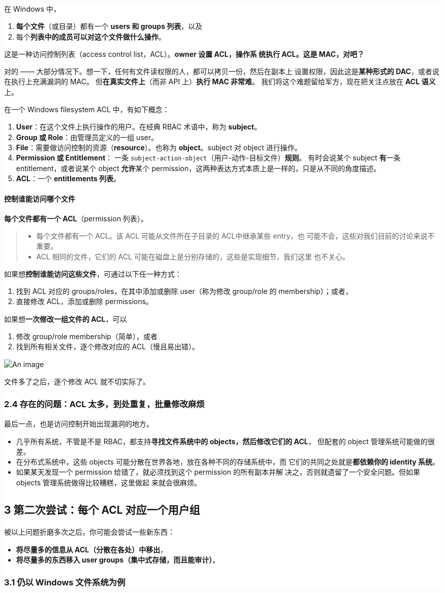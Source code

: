 在 Windows 中，

1. **每个文件**（或目录）都有一个 **users 和 groups 列表**，以及
2. 每个**列表中的成员可以对这个文件做什么操作**。

这是一种访问控制列表（access control list，ACL）。**owner 设置 ACL，操作系 统执行 ACL。这是 MAC，对吧？**

对的 —— 大部分情况下。想一下，任何有文件读权限的人，都可以拷贝一份，然后在副本上 设置权限，因此这是**某种形式的 DAC**，或者说在执行上充满漏洞的 MAC。 但**在真实文件上**（而非 API 上）**执行 MAC 非常难**。 我们将这个难题留给军方，现在把关注点放在 **ACL 语义**上。

在一个 Windows filesystem ACL 中，有如下概念：

1. **User**：在这个文件上执行操作的用户。在经典 RBAC 术语中，称为 **subject**。
2. **Group 或 Role**：由管理员定义的一组 user。
3. **File**：需要做访问控制的资源（**resource**）。也称为 **object**。subject 对 object 进行操作。
4. **Permission 或 Entitlement**： 一条 `subject-action-object`（用户-动作-目标文件）**规则**。 有时会说某个 subject **有**一条 entitlement，或者说某个 object **允许**某个 permission，这两种表达方式本质上是一样的，只是从不同的角度描述。
5. **ACL**：一个 **entitlements 列表**。

#### 控制谁能访问哪个文件

**每个文件都有一个 ACL**（permission 列表）。

> - 每个文件都有一个 ACL。该 ACL 可能从文件所在子目录的 ACL中继承某些 entry，也 可能不会，这些对我们目前的讨论来说不重要。
> - ACL 相同的文件，它们的 ACL 可能在磁盘上是分别存储的，这些是实现细节，我们这里 也不关心。

如果想**控制谁能访问这些文件**，可通过以下任一种方式：

1. 找到 ACL 对应的 groups/roles，在其中添加或删除 user（称为修改 group/role 的 membership）；或者，
2. 直接修改 ACL，添加或删除 permissions。

如果想**一次修改一组文件的 ACL**，可以

1. 修改 group/role membership（简单），或者
2. 找到所有相关文件，逐个修改对应的 ACL（慢且易出错）。

![An image](/img/linux/nat/49.png)

文件多了之后，逐个修改 ACL 就不切实际了。

### 2.4 存在的问题：ACL 太多，到处重复，批量修改麻烦

最后一点，也是访问控制开始出现漏洞的地方。

- 几乎所有系统，不管是不是 RBAC，都支持**寻找文件系统中的 objects，然后修改它们的 ACL**， 但配套的 object 管理系统可能做的很差。
- 在分布式系统中，这些 objects 可能分散在世界各地，放在各种不同的存储系统中，而 它们的共同之处就是**都依赖你的 identity 系统**。
- 如果某天发现一个 permission 给错了，就必须找到这个 permission 的所有副本并解 决之，否则就遗留了一个安全问题。但如果 objects 管理系统做得比较糟糕，这里做起 来就会很麻烦。

## 3 第二次尝试：每个 ACL 对应一个用户组

被以上问题折磨多次之后，你可能会尝试一些新东西：

- **将尽量多的信息从 ACL（分散在各处）中移出**，
- **将尽量多的东西移入 user groups（集中式存储，而且能审计）**。

### 3.1 仍以 Windows 文件系统为例
